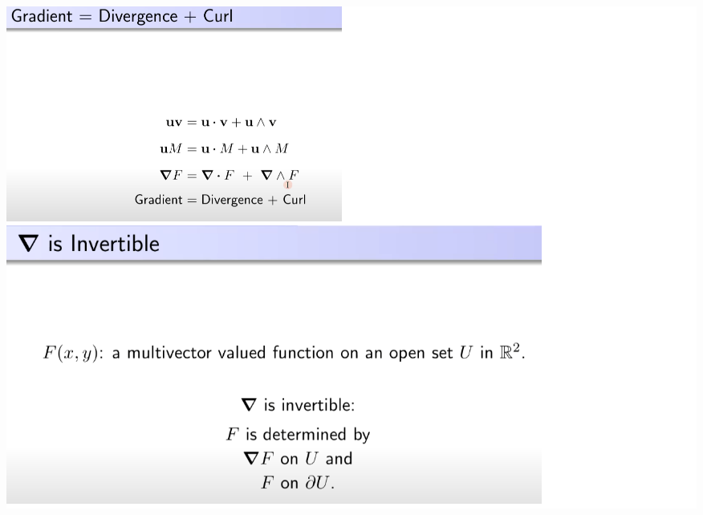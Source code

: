 <img src="/media/image-20221225222743396.png" alt="image-20221225222743396" style="zoom:50%;" />

<img src="/media/image-20221225222818857.png" alt="image-20221225222818857" style="zoom:67%;" />

